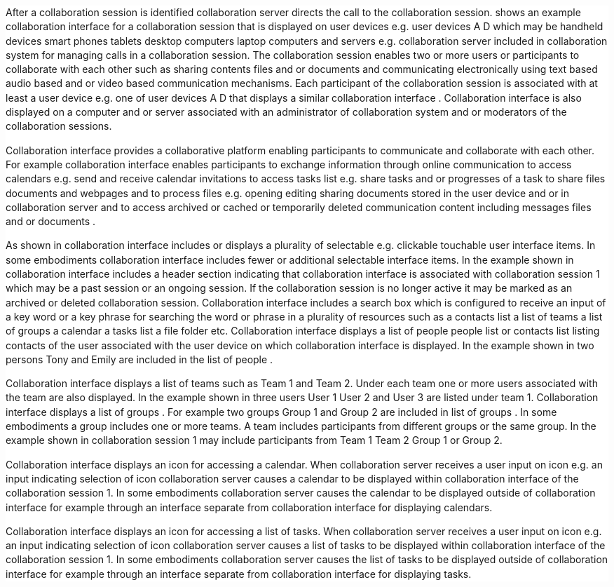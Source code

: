 After a collaboration session is identified collaboration server directs the call to the collaboration session. shows an example collaboration interface for a collaboration session that is displayed on user devices e.g. user devices A D which may be handheld devices smart phones tablets desktop computers laptop computers and servers e.g. collaboration server included in collaboration system for managing calls in a collaboration session. The collaboration session enables two or more users or participants to collaborate with each other such as sharing contents files and or documents and communicating electronically using text based audio based and or video based communication mechanisms. Each participant of the collaboration session is associated with at least a user device e.g. one of user devices A D that displays a similar collaboration interface . Collaboration interface is also displayed on a computer and or server associated with an administrator of collaboration system and or moderators of the collaboration sessions.

Collaboration interface provides a collaborative platform enabling participants to communicate and collaborate with each other. For example collaboration interface enables participants to exchange information through online communication to access calendars e.g. send and receive calendar invitations to access tasks list e.g. share tasks and or progresses of a task to share files documents and webpages and to process files e.g. opening editing sharing documents stored in the user device and or in collaboration server and to access archived or cached or temporarily deleted communication content including messages files and or documents .

As shown in collaboration interface includes or displays a plurality of selectable e.g. clickable touchable user interface items. In some embodiments collaboration interface includes fewer or additional selectable interface items. In the example shown in collaboration interface includes a header section indicating that collaboration interface is associated with collaboration session 1 which may be a past session or an ongoing session. If the collaboration session is no longer active it may be marked as an archived or deleted collaboration session. Collaboration interface includes a search box which is configured to receive an input of a key word or a key phrase for searching the word or phrase in a plurality of resources such as a contacts list a list of teams a list of groups a calendar a tasks list a file folder etc. Collaboration interface displays a list of people people list or contacts list listing contacts of the user associated with the user device on which collaboration interface is displayed. In the example shown in two persons Tony and Emily are included in the list of people .

Collaboration interface displays a list of teams such as Team 1 and Team 2. Under each team one or more users associated with the team are also displayed. In the example shown in three users User 1 User 2 and User 3 are listed under team 1. Collaboration interface displays a list of groups . For example two groups Group 1 and Group 2 are included in list of groups . In some embodiments a group includes one or more teams. A team includes participants from different groups or the same group. In the example shown in collaboration session 1 may include participants from Team 1 Team 2 Group 1 or Group 2.

Collaboration interface displays an icon for accessing a calendar. When collaboration server receives a user input on icon e.g. an input indicating selection of icon collaboration server causes a calendar to be displayed within collaboration interface of the collaboration session 1. In some embodiments collaboration server causes the calendar to be displayed outside of collaboration interface for example through an interface separate from collaboration interface for displaying calendars.

Collaboration interface displays an icon for accessing a list of tasks. When collaboration server receives a user input on icon e.g. an input indicating selection of icon collaboration server causes a list of tasks to be displayed within collaboration interface of the collaboration session 1. In some embodiments collaboration server causes the list of tasks to be displayed outside of collaboration interface for example through an interface separate from collaboration interface for displaying tasks.
